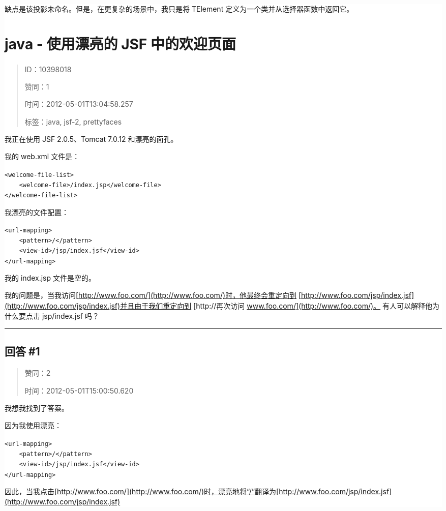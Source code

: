 缺点是该投影未命名。但是，在更复杂的场景中，我只是将 TElement 定义为一个类并从选择器函数中返回它。

# java - 使用漂亮的 JSF 中的欢迎页面

> ID：10398018
> 
> 赞同：1
> 
> 时间：2012-05-01T13:04:58.257
> 
> 标签：java, jsf-2, prettyfaces

我正在使用 JSF 2.0.5、Tomcat 7.0.12 和漂亮的面孔。

我的 web.xml 文件是：

```
<welcome-file-list>
    <welcome-file>/index.jsp</welcome-file>
</welcome-file-list> 
```

我漂亮的文件配置：

```
<url-mapping>
    <pattern>/</pattern>
    <view-id>/jsp/index.jsf</view-id>
</url-mapping> 
```

我的 index.jsp 文件是空的。

我的问题是，当我访问[http://www.foo.com/](http://www.foo.com/)时，他最终会重定向到 [http://www.foo.com/jsp/index.jsf](http://www.foo.com/jsp/index.jsf)并且由于我们重定向到 [http://再次访问 www.foo.com/](http://www.foo.com/)。
有人可以解释他为什么要点击 jsp/index.jsf 吗？

* * *

## 回答 #1

> 赞同：2
> 
> 时间：2012-05-01T15:00:50.620

我想我找到了答案。

因为我使用漂亮：

```
<url-mapping>
    <pattern>/</pattern>
    <view-id>/jsp/index.jsf</view-id>
</url-mapping> 
```

因此，当我点击[http://www.foo.com/](http://www.foo.com/)时，漂亮地将“/”翻译为[http://www.foo.com/jsp/index.jsf](http://www.foo.com/jsp/index.jsf)
